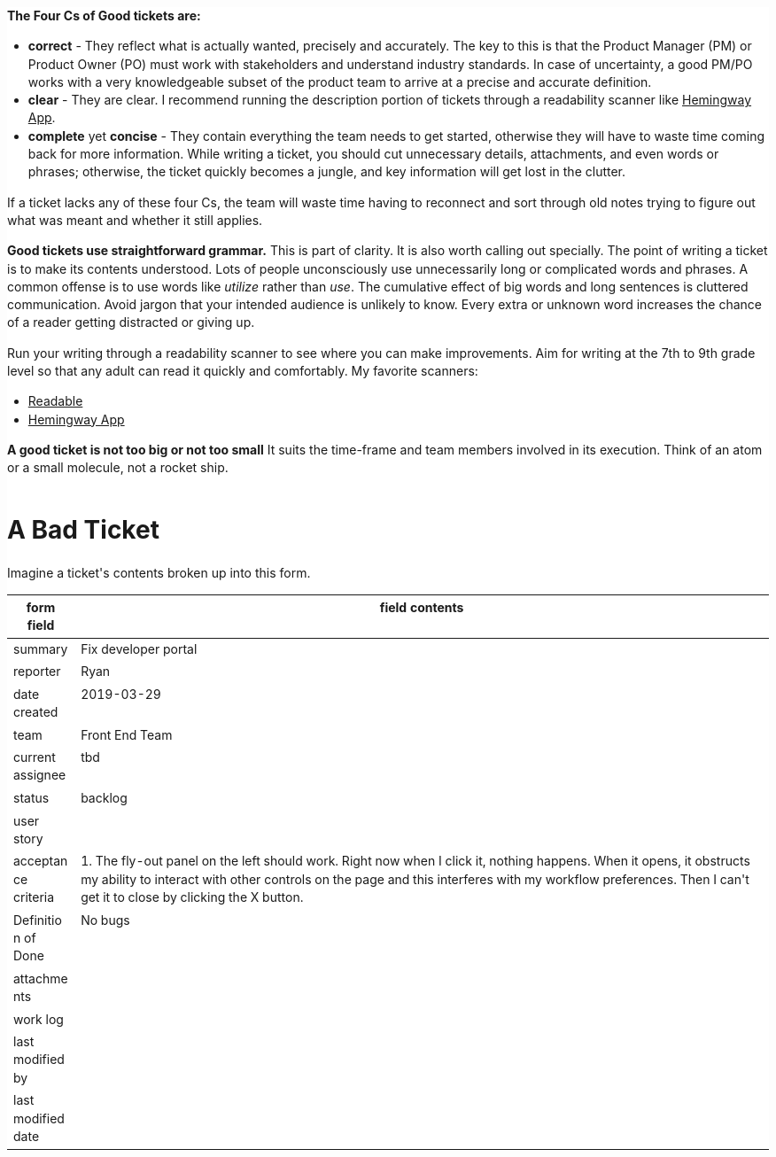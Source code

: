 **The Four Cs of Good tickets are:**
* **correct** - They reflect what is actually wanted, precisely and accurately. The key to this is that the Product Manager (PM) or Product Owner (PO) must work with stakeholders and understand industry standards. In case of uncertainty, a good PM/PO works with a very knowledgeable subset of the product team to arrive at a precise and accurate definition. 
* **clear** - They are clear. I recommend running the description portion of tickets through a readability scanner like [Hemingway App](https://www.hemingwayapp.com).
* **complete** yet **concise** - They contain everything the team needs to get started, otherwise they will have to waste time coming back for more information. While writing a ticket, you should cut unnecessary details, attachments, and even words or phrases; otherwise, the ticket quickly becomes a jungle, and key information will get lost in the clutter.

If a ticket lacks any of these four Cs, the team will waste time having to reconnect and sort through old notes trying to figure out what was meant and whether it still applies.

**Good tickets use straightforward grammar.** This is part of clarity. It is also worth calling out specially. The point of writing a ticket is to make its contents understood. Lots of people unconsciously use unnecessarily long or complicated words and phrases. A common offense is to use words like _utilize_ rather than _use_. The cumulative effect of big words and long sentences is cluttered communication. Avoid jargon that your intended audience is unlikely to know. Every extra or unknown word increases the chance of a reader getting distracted or giving up.

Run your writing through a readability scanner to see where you can make improvements. Aim for writing at the 7th to 9th grade level so that any adult can read it quickly and comfortably. My favorite scanners:
* [Readable](https://www.readable.io)
* [Hemingway App](https://www.hemingwayapp.com)

**A good ticket is not too big or not too small** It suits the time-frame and team members involved in its execution. Think of an atom or a small molecule, not a rocket ship.

# A Bad Ticket

Imagine a ticket's contents broken up into this form.

|form field         |field contents                                          |
|-------------------|------------------------------------------------------- |
|summary            |Fix developer portal                                    |
|reporter           |Ryan                                                    |
|date created       |2019-03-29                                              |
|team               |Front End Team                                          |
|current assignee   |tbd                                                     |
|status             |backlog                                                 |
|user story         |                                                        |
|acceptance criteria|1. The fly-out panel on the left should work. Right now when I click it, nothing happens. When it opens, it obstructs my ability to interact with other controls on the page and this interferes with my workflow preferences. Then I can't get it to close by clicking the X button.|
|Definition of Done |No bugs                                                 |
|attachments        |                                                        |
|work log           |                                                        |
|last modified by   |                                                        |
|last modified date |                                                        |
